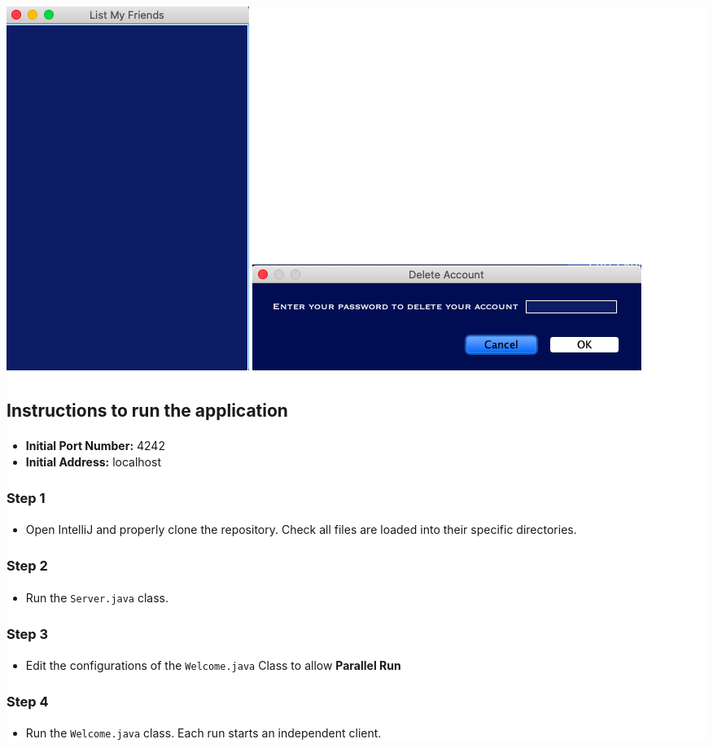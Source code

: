 ![alt text](images/Screenshot%202020-12-06%20at%202.41.12%20PM.png)
![alt text](images/Screenshot%202020-12-06%20at%202.41.33%20PM.png)

## Instructions to run the application

- **Initial Port Number:** 4242  
- **Initial Address:** localhost

### Step 1
- Open IntelliJ and properly clone the repository. Check all files are loaded into their specific directories.
 
### Step 2
- Run the `Server.java` class.

### Step 3
- Edit the configurations of the `Welcome.java` Class to allow **Parallel Run**

### Step 4
- Run the `Welcome.java` class. Each run starts an independent client.
